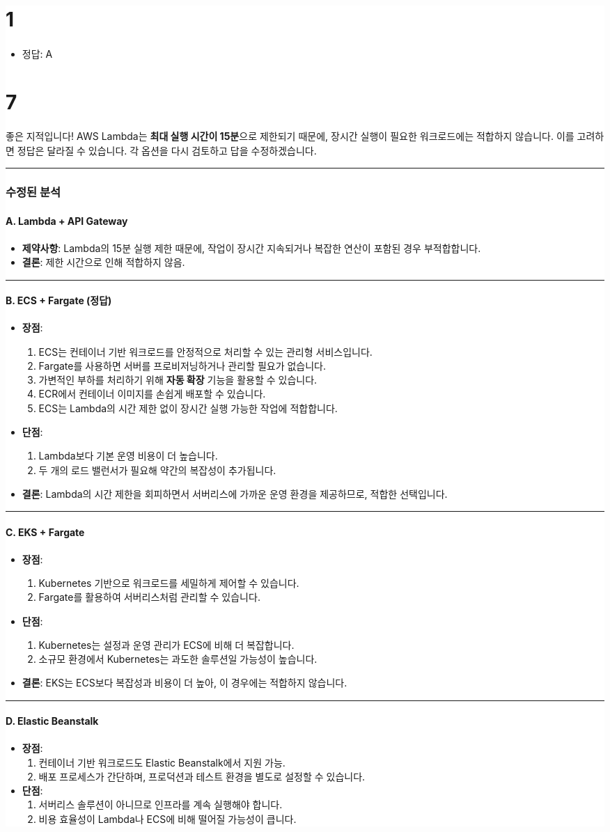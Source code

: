 # 1
- 정답: A

# 7
좋은 지적입니다! AWS Lambda는 **최대 실행 시간이 15분**으로 제한되기 때문에, 장시간 실행이 필요한 워크로드에는 적합하지 않습니다. 이를 고려하면 정답은 달라질 수 있습니다. 각 옵션을 다시 검토하고 답을 수정하겠습니다.  

---

### 수정된 분석

#### **A. Lambda + API Gateway**  
- **제약사항**: Lambda의 15분 실행 제한 때문에, 작업이 장시간 지속되거나 복잡한 연산이 포함된 경우 부적합합니다.  
- **결론**: 제한 시간으로 인해 적합하지 않음.

---

#### **B. ECS + Fargate (정답)**  
- **장점**:  
  1. ECS는 컨테이너 기반 워크로드를 안정적으로 처리할 수 있는 관리형 서비스입니다.  
  2. Fargate를 사용하면 서버를 프로비저닝하거나 관리할 필요가 없습니다.  
  3. 가변적인 부하를 처리하기 위해 **자동 확장** 기능을 활용할 수 있습니다.  
  4. ECR에서 컨테이너 이미지를 손쉽게 배포할 수 있습니다.  
  5. ECS는 Lambda의 시간 제한 없이 장시간 실행 가능한 작업에 적합합니다.  
- **단점**:  
  1. Lambda보다 기본 운영 비용이 더 높습니다.  
  2. 두 개의 로드 밸런서가 필요해 약간의 복잡성이 추가됩니다.  

- **결론**: Lambda의 시간 제한을 회피하면서 서버리스에 가까운 운영 환경을 제공하므로, 적합한 선택입니다.  

---

#### **C. EKS + Fargate**  
- **장점**:  
  1. Kubernetes 기반으로 워크로드를 세밀하게 제어할 수 있습니다.  
  2. Fargate를 활용하여 서버리스처럼 관리할 수 있습니다.  
- **단점**:  
  1. Kubernetes는 설정과 운영 관리가 ECS에 비해 더 복잡합니다.  
  2. 소규모 환경에서 Kubernetes는 과도한 솔루션일 가능성이 높습니다.  

- **결론**: EKS는 ECS보다 복잡성과 비용이 더 높아, 이 경우에는 적합하지 않습니다.  

---

#### **D. Elastic Beanstalk**  
- **장점**:  
  1. 컨테이너 기반 워크로드도 Elastic Beanstalk에서 지원 가능.  
  2. 배포 프로세스가 간단하며, 프로덕션과 테스트 환경을 별도로 설정할 수 있습니다.  
- **단점**:  
  1. 서버리스 솔루션이 아니므로 인프라를 계속 실행해야 합니다.  
  2. 비용 효율성이 Lambda나 ECS에 비해 떨어질 가능성이 큽니다.  
